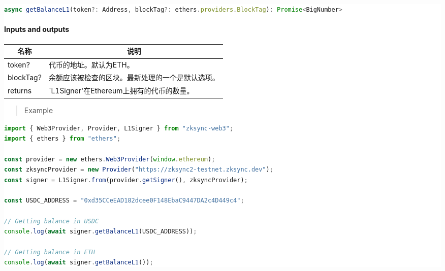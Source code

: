 ```typescript
async getBalanceL1(token?: Address, blockTag?: ethers.providers.BlockTag): Promise<BigNumber>
```

#### Inputs and outputs

| 名称 | 说明 |
| ------------------- | ------------------------------------------------------------------------------------------- |
| token?    | 代币的地址。默认为ETH。                                                  |
| blockTag? | 余额应该被检查的区块。最新处理的一个是默认选项。|
| returns | `L1Signer'在Ethereum上拥有的代币的数量。                                    |


> Example

```typescript
import { Web3Provider, Provider, L1Signer } from "zksync-web3";
import { ethers } from "ethers";

const provider = new ethers.Web3Provider(window.ethereum);
const zksyncProvider = new Provider("https://zksync2-testnet.zksync.dev");
const signer = L1Signer.from(provider.getSigner(), zksyncProvider);

const USDC_ADDRESS = "0xd35CCeEAD182dcee0F148EbaC9447DA2c4D449c4";

// Getting balance in USDC
console.log(await signer.getBalanceL1(USDC_ADDRESS));

// Getting balance in ETH
console.log(await signer.getBalanceL1());
```
